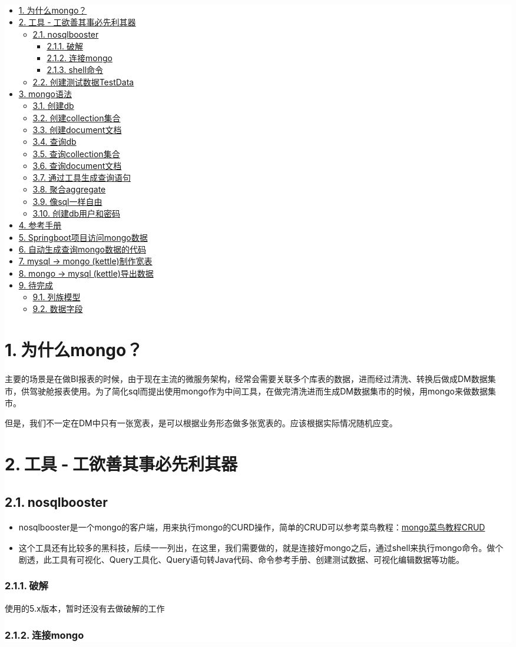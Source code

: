 

- [1. 为什么mongo？](#1-为什么mongo)
- [2. 工具 - 工欲善其事必先利其器](#2-工具---工欲善其事必先利其器)
    - [2.1. nosqlbooster](#21-nosqlbooster)
        - [2.1.1. 破解](#211-破解)
        - [2.1.2. 连接mongo](#212-连接mongo)
        - [2.1.3. shell命令](#213-shell命令)
    - [2.2. 创建测试数据TestData](#22-创建测试数据testdata)
- [3. mongo语法](#3-mongo语法)
    - [3.1. 创建db](#31-创建db)
    - [3.2. 创建collection集合](#32-创建collection集合)
    - [3.3. 创建document文档](#33-创建document文档)
    - [3.4. 查询db](#34-查询db)
    - [3.5. 查询collection集合](#35-查询collection集合)
    - [3.6. 查询document文档](#36-查询document文档)
    - [3.7. 通过工具生成查询语句](#37-通过工具生成查询语句)
    - [3.8. 聚合aggregate](#38-聚合aggregate)
    - [3.9. 像sql一样自由](#39-像sql一样自由)
    - [3.10. 创建db用户和密码](#310-创建db用户和密码)
- [4. 参考手册](#4-参考手册)
- [5. Springboot项目访问mongo数据](#5-springboot项目访问mongo数据)
- [6. 自动生成查询mongo数据的代码](#6-自动生成查询mongo数据的代码)
- [7. mysql -> mongo (kettle)制作宽表](#7-mysql---mongo-kettle制作宽表)
- [8. mongo -> mysql (kettle)导出数据](#8-mongo---mysql-kettle导出数据)
- [9. 待完成](#9-待完成)
    - [9.1. 列族模型](#91-列族模型)
    - [9.2. 数据字段](#92-数据字段)


# 1. 为什么mongo？

主要的场景是在做BI报表的时候，由于现在主流的微服务架构，经常会需要关联多个库表的数据，进而经过清洗、转换后做成DM数据集市，供驾驶舱报表使用。为了简化sql而提出使用mongo作为中间工具，在做完清洗进而生成DM数据集市的时候，用mongo来做数据集市。

但是，我们不一定在DM中只有一张宽表，是可以根据业务形态做多张宽表的。应该根据实际情况随机应变。

# 2. 工具 - 工欲善其事必先利其器

## 2.1. nosqlbooster

* nosqlbooster是一个mongo的客户端，用来执行mongo的CURD操作，简单的CRUD可以参考菜鸟教程：[mongo菜鸟教程CRUD](https://www.runoob.com/mongodb/mongodb-tutorial.html)

* 这个工具还有比较多的黑科技，后续一一列出，在这里，我们需要做的，就是连接好mongo之后，通过shell来执行mongo命令。做个剧透，此工具有可视化、Query工具化、Query语句转Java代码、命令参考手册、创建测试数据、可视化编辑数据等功能。

### 2.1.1. 破解

使用的5.x版本，暂时还没有去做破解的工作

### 2.1.2. 连接mongo
